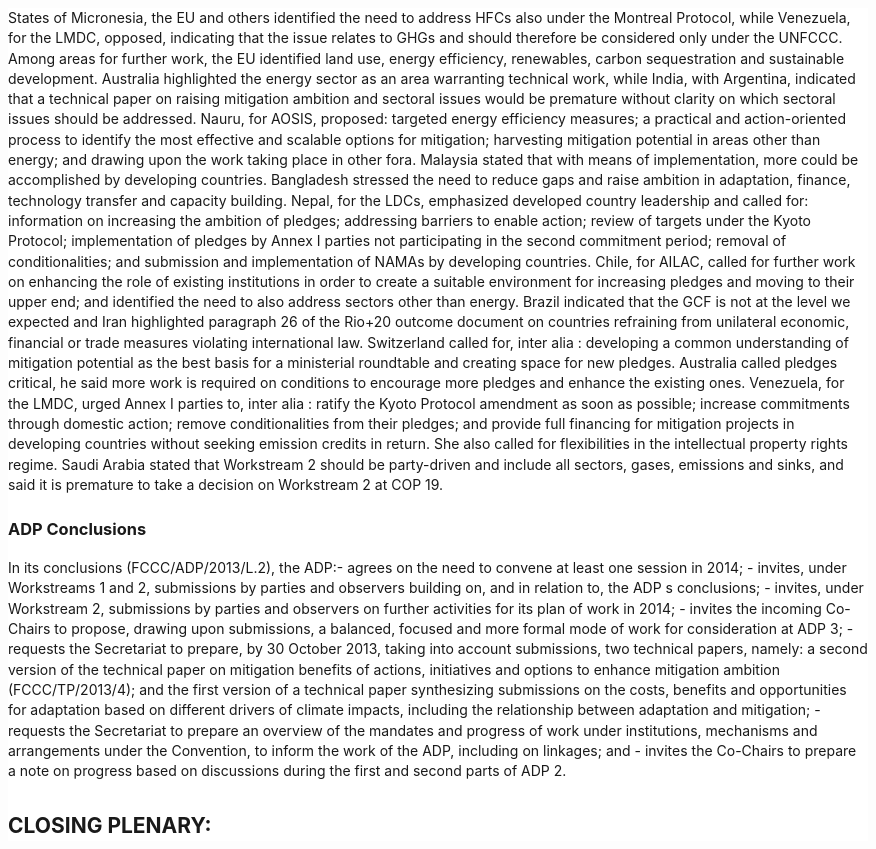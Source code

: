 States of Micronesia, the EU and others identified the need to address HFCs also under the Montreal Protocol, while Venezuela, for the LMDC, opposed, indicating that the issue relates to GHGs and should therefore be considered only under the UNFCCC. Among areas for further work, the EU identified land use, energy efficiency, renewables, carbon sequestration and sustainable development. Australia highlighted the energy sector as an area warranting technical work, while India, with Argentina, indicated that a technical paper on raising mitigation ambition and sectoral issues would be premature without clarity on which sectoral issues should be addressed. Nauru, for AOSIS, proposed: targeted energy efficiency measures; a practical and action-oriented process to identify the most effective and scalable options for mitigation; harvesting mitigation potential in areas other than energy; and drawing upon the work taking place in other fora. Malaysia stated that with means of implementation, more could be accomplished by developing countries. Bangladesh stressed the need to reduce gaps and raise ambition in adaptation, finance, technology transfer and capacity building. Nepal, for the LDCs, emphasized developed country leadership and called for: information on increasing the ambition of pledges; addressing barriers to enable action; review of targets under the Kyoto Protocol; implementation of pledges by Annex I parties not participating in the second commitment period; removal of conditionalities; and submission and implementation of NAMAs by developing countries. Chile, for AILAC, called for further work on enhancing the role of existing institutions in order to create a suitable environment for increasing pledges and moving to their upper end; and identified the need to also address sectors other than energy. Brazil indicated that the GCF is not at the level we expected and Iran highlighted paragraph 26 of the Rio+20 outcome document on countries refraining from unilateral economic, financial or trade measures violating international law. Switzerland called for, inter alia : developing a common understanding of mitigation potential as the best basis for a ministerial roundtable and creating space for new pledges. Australia called pledges critical, he said more work is required on conditions to encourage more pledges and enhance the existing ones. Venezuela, for the LMDC, urged Annex I parties to, inter alia : ratify the Kyoto Protocol amendment as soon as possible; increase commitments through domestic action; remove conditionalities from their pledges; and provide full financing for mitigation projects in developing countries without seeking emission credits in return. She also called for flexibilities in the intellectual property rights regime. Saudi Arabia stated that Workstream 2 should be party-driven and include all sectors, gases, emissions and sinks, and said it is premature to take a decision on Workstream 2 at COP 19.

###     ADP Conclusions

In its conclusions (FCCC/ADP/2013/L.2), the ADP:- agrees on the need to convene at least one session in 2014; - invites, under Workstreams 1 and 2, submissions by parties and observers building on, and in relation to, the ADP s conclusions; - invites, under Workstream 2, submissions by parties and observers on further activities for its plan of work in 2014; - invites the incoming Co-Chairs to propose, drawing upon submissions, a balanced, focused and more formal mode of work for consideration at ADP 3; - requests the Secretariat to prepare, by 30 October 2013, taking into account submissions, two technical papers, namely: a second version of the technical paper on mitigation benefits of actions, initiatives and options to enhance mitigation ambition (FCCC/TP/2013/4); and the first version of a technical paper synthesizing submissions on the costs, benefits and opportunities for adaptation based on different drivers of climate impacts, including the relationship between adaptation and mitigation; - requests the Secretariat to prepare an overview of the mandates and progress of work under institutions, mechanisms and arrangements under the Convention, to inform the work of the ADP, including on linkages; and - invites the Co-Chairs to prepare a note on progress based on discussions during the first and second parts of ADP 2.

## CLOSING PLENARY:
